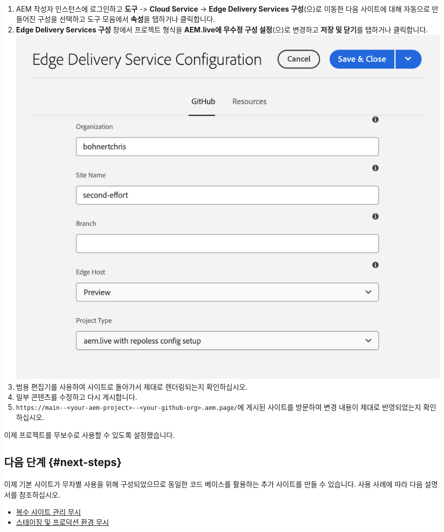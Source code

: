 1. AEM 작성자 인스턴스에 로그인하고 **도구** -> **Cloud Service** -> **Edge Delivery Services 구성**(으)로 이동한 다음 사이트에 대해 자동으로 만들어진 구성을 선택하고 도구 모음에서 **속성**&#x200B;을 탭하거나 클릭합니다.
1. **Edge Delivery Services 구성** 창에서 프로젝트 형식을 **AEM.live에 무수정 구성 설정**(으)로 변경하고 **저장 및 닫기**를 탭하거나 클릭합니다.
   ![Edge Delivery Services 구성](/help/edge/wysiwyg-authoring/assets/repoless/edge-delivery-services-configuration.png)
1. 범용 편집기를 사용하여 사이트로 돌아가서 제대로 렌더링되는지 확인하십시오.
1. 일부 콘텐츠를 수정하고 다시 게시합니다.
1. `https://main--<your-aem-project>--<your-github-org>.aem.page/`에 게시된 사이트를 방문하여 변경 내용이 제대로 반영되었는지 확인하십시오.

이제 프로젝트를 무보수로 사용할 수 있도록 설정했습니다.

## 다음 단계 {#next-steps}

이제 기본 사이트가 무차별 사용을 위해 구성되었으므로 동일한 코드 베이스를 활용하는 추가 사이트를 만들 수 있습니다. 사용 사례에 따라 다음 설명서를 참조하십시오.

* [복수 사이트 관리 무시](/help/edge/wysiwyg-authoring/repoless-msm.md)
* [스테이징 및 프로덕션 환경 무시](/help/edge/wysiwyg-authoring/repoless-stage-prod.md)
